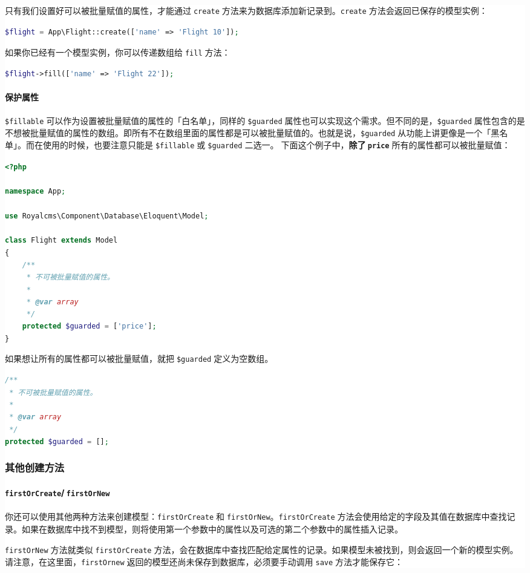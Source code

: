 只有我们设置好可以被批量赋值的属性，才能通过 `create` 方法来为数据库添加新记录到。`create` 方法会返回已保存的模型实例：

```php
$flight = App\Flight::create(['name' => 'Flight 10']);
```

如果你已经有一个模型实例，你可以传递数组给 `fill` 方法：

```php
$flight->fill(['name' => 'Flight 22']);
```

#### 保护属性

`$fillable` 可以作为设置被批量赋值的属性的「白名单」，同样的 `$guarded` 属性也可以实现这个需求。但不同的是，`$guarded` 属性包含的是不想被批量赋值的属性的数组。即所有不在数组里面的属性都是可以被批量赋值的。也就是说，`$guarded` 从功能上讲更像是一个「黑名单」。而在使用的时候，也要注意只能是 `$fillable` 或 `$guarded` 二选一。 下面这个例子中，**除了 `price`** 所有的属性都可以被批量赋值：

```php
<?php

namespace App;

use Royalcms\Component\Database\Eloquent\Model;

class Flight extends Model
{
    /**
     * 不可被批量赋值的属性。
     *
     * @var array
     */
    protected $guarded = ['price'];
}
```

如果想让所有的属性都可以被批量赋值，就把 `$guarded` 定义为空数组。

```php
/**
 * 不可被批量赋值的属性。
 *
 * @var array
 */
protected $guarded = [];
```

<a name="other-creation-methods"></a>
### 其他创建方法

#### `firstOrCreate`/ `firstOrNew`
你还可以使用其他两种方法来创建模型：`firstOrCreate` 和 `firstOrNew`。`firstOrCreate` 方法会使用给定的字段及其值在数据库中查找记录。如果在数据库中找不到模型，则将使用第一个参数中的属性以及可选的第二个参数中的属性插入记录。

`firstOrNew` 方法就类似 `firstOrCreate` 方法，会在数据库中查找匹配给定属性的记录。如果模型未被找到，则会返回一个新的模型实例。请注意，在这里面，`firstOrnew` 返回的模型还尚未保存到数据库，必须要手动调用 `save` 方法才能保存它：
